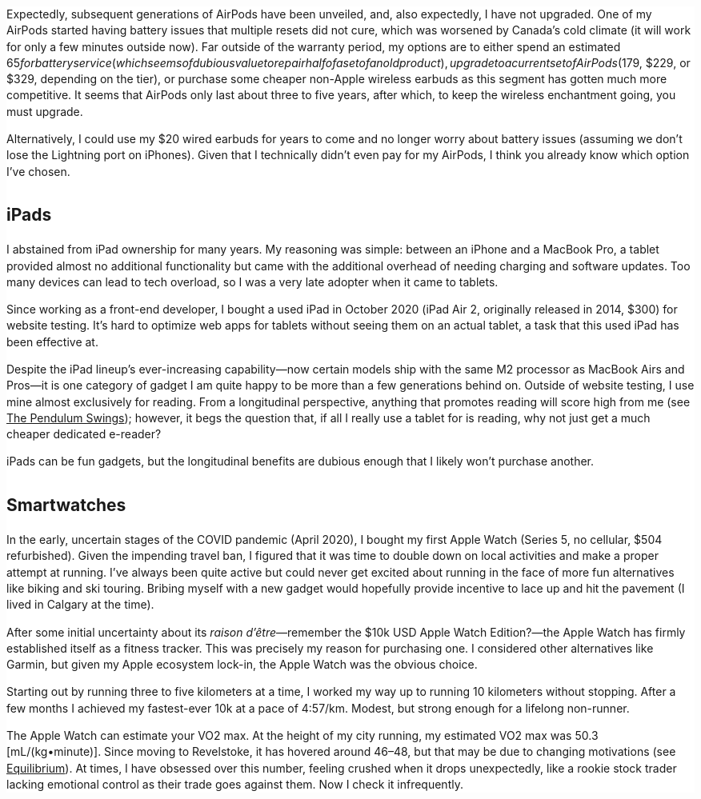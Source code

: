 Expectedly, subsequent generations of AirPods have been unveiled, and, also expectedly, I have not upgraded. One of my AirPods started having battery issues that multiple resets did not cure, which was worsened by Canada’s cold climate (it will work for only a few minutes outside now). Far outside of the warranty period, my options are to either spend an estimated $65 for battery service (which seems of dubious value to repair half of a set of an old product), upgrade to a current set of AirPods ($179, $229, or $329, depending on the tier), or purchase some cheaper non-Apple wireless earbuds as this segment has gotten much more competitive. It seems that AirPods only last about three to five years, after which, to keep the wireless enchantment going, you must upgrade.

Alternatively, I could use my $20 wired earbuds for years to come and no longer worry about battery issues (assuming we don’t lose the Lightning port on iPhones). Given that I technically didn’t even pay for my AirPods, I think you already know which option I’ve chosen.

## iPads

I abstained from iPad ownership for many years. My reasoning was simple: between an iPhone and a MacBook Pro, a tablet provided almost no additional functionality but came with the additional overhead of needing charging and software updates. Too many devices can lead to tech overload, so I was a very late adopter when it came to tablets.

Since working as a front-end developer, I bought a used iPad in October 2020 (iPad Air 2, originally released in 2014, $300) for website testing. It’s hard to optimize web apps for tablets without seeing them on an actual tablet, a task that this used iPad has been effective at.

Despite the iPad lineup’s ever-increasing capability—now certain models ship with the same M2 processor as MacBook Airs and Pros—it is one category of gadget I am quite happy to be more than a few generations behind on. Outside of website testing, I use mine almost exclusively for reading. From a longitudinal perspective, anything that promotes reading will score high from me (see [The Pendulum Swings](/journal/the-pendulum-swings)); however, it begs the question that, if all I really use a tablet for is reading, why not just get a much cheaper dedicated e-reader?

iPads can be fun gadgets, but the longitudinal benefits are dubious enough that I likely won’t purchase another.

## Smartwatches

In the early, uncertain stages of the COVID pandemic (April 2020), I bought my first Apple Watch (Series 5, no cellular, $504 refurbished). Given the impending travel ban, I figured that it was time to double down on local activities and make a proper attempt at running. I’ve always been quite active but could never get excited about running in the face of more fun alternatives like biking and ski touring. Bribing myself with a new gadget would hopefully provide incentive to lace up and hit the pavement (I lived in Calgary at the time).

After some initial uncertainty about its _raison d’être_—remember the $10k USD Apple Watch Edition?—the Apple Watch has firmly established itself as a fitness tracker. This was precisely my reason for purchasing one. I considered other alternatives like Garmin, but given my Apple ecosystem lock-in, the Apple Watch was the obvious choice.

Starting out by running three to five kilometers at a time, I worked my way up to running 10 kilometers without stopping. After a few months I achieved my fastest-ever 10k at a pace of 4:57/km. Modest, but strong enough for a lifelong non-runner.

The Apple Watch can estimate your VO2 max. At the height of my city running, my estimated VO2 max was 50.3 [mL/(kg•minute)]. Since moving to Revelstoke, it has hovered around 46–48, but that may be due to changing motivations (see [Equilibrium](/journal/equilibrium)). At times, I have obsessed over this number, feeling crushed when it drops unexpectedly, like a rookie stock trader lacking emotional control as their trade goes against them. Now I check it infrequently.
